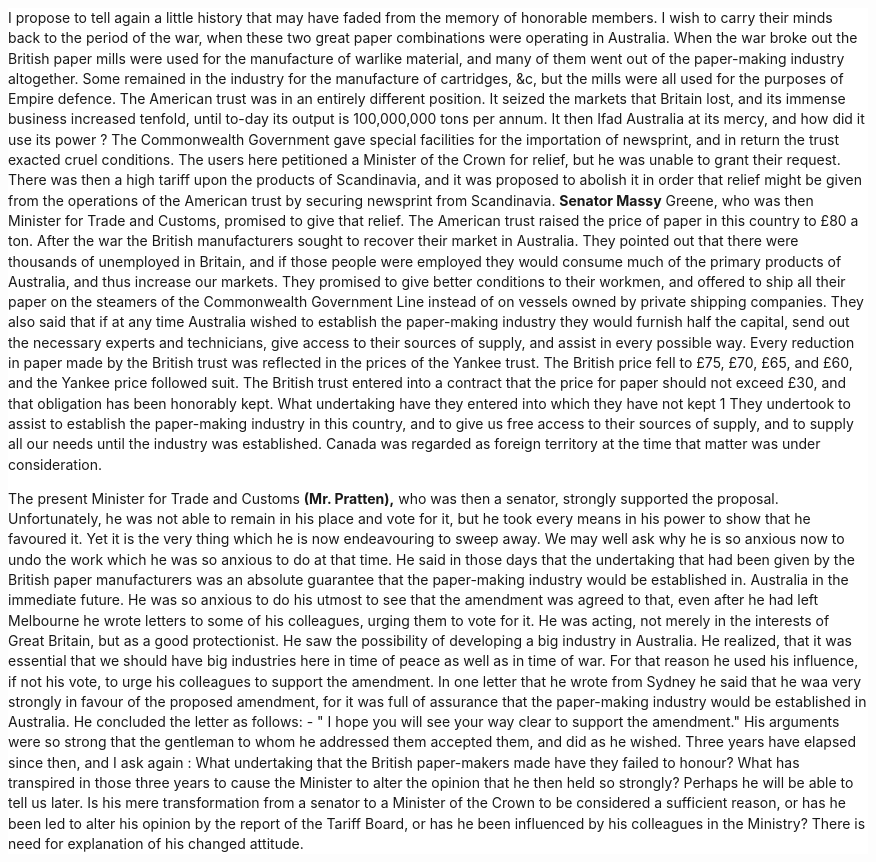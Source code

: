 I propose to tell again a little history that may have faded from the memory of honorable members. I wish to carry their minds back to the period of the war, when these two great paper combinations were operating in Australia. When the war broke out the British paper mills were used for the manufacture of warlike material, and many of them went out of the  paper-making industry altogether. Some remained in the industry for the manufacture of cartridges, &amp;c, but the mills were all used for the purposes of Empire defence. The American trust was in an entirely different position. It seized the markets that Britain lost, and its immense business increased tenfold, until to-day its output is 100,000,000 tons per annum. It then Ifad Australia at its mercy, and how did it use its power ? The Commonwealth Government gave special facilities for the importation of newsprint, and in return the trust exacted cruel conditions. The users here petitioned a Minister of the Crown for relief, but he was unable to grant their request. There was then a high tariff upon the products of Scandinavia, and it was proposed to abolish it in order that relief might be given from the operations of the American trust by securing newsprint from Scandinavia.  **Senator Massy**  Greene, who was then Minister for Trade and Customs, promised to give that relief. The American trust raised the price of paper in this country to £80 a ton. After the war the British manufacturers sought to recover their market in Australia. They pointed out that there were thousands of unemployed in Britain, and if those people were employed they would consume much of the primary products of Australia, and thus increase our markets. They promised to give better conditions to their workmen, and offered to ship all their paper on the steamers of the Commonwealth Government Line instead of on vessels owned by private shipping companies. They also said that if at any time Australia wished to establish the paper-making industry they would furnish half the capital, send out the necessary experts and technicians, give access to their sources of supply, and assist in every possible way. Every reduction in paper made by the British trust was reflected in the prices of the Yankee trust. The British price fell to £75, £70, £65, and £60, and the Yankee price followed suit. The British trust entered into a contract that the price for paper should not exceed £30, and that obligation has been honorably kept. What undertaking have they entered into which they have not kept 1 They undertook to assist to establish the paper-making industry in this country, and to give us free access to their sources of supply, and to supply all our needs until the industry was established. Canada was regarded as foreign territory at the time that matter was under consideration. 

The present Minister for Trade and Customs  **(Mr. Pratten),**  who was then a senator, strongly supported the proposal. Unfortunately, he was not able to remain in his place and vote for it, but he took every means in his power to show that he favoured it. Yet it is the very thing which he is now endeavouring to sweep away. We may well ask why he is so anxious now to undo the work which he was so anxious to do at that time. He said in those days that the undertaking that had been given by the British paper manufacturers was an absolute guarantee that the paper-making industry would be established in. Australia in the immediate future. He was so anxious to do his utmost to see that the amendment was agreed to that, even after he had left Melbourne he wrote letters to some of his colleagues, urging them to vote for it. He was acting, not merely in the interests of Great Britain, but as a good protectionist. He saw the possibility of developing a big industry in Australia. He realized, that it was essential that we should have big industries here in time of peace as well as in time of war. For that reason he used his influence, if not his vote, to urge his colleagues to support the amendment. In one letter that he wrote from Sydney he said that he waa very strongly in favour of the proposed amendment, for it was full of assurance that the paper-making industry would be established in Australia. He concluded the letter as follows: - " I hope you will see your way clear to support the amendment."  His  arguments were so strong that the gentleman to whom he addressed them accepted them, and did as he wished. Three years have elapsed since then, and I ask again : What undertaking that the British paper-makers made have they failed to honour? What has transpired in those three years to cause the Minister to alter the opinion that he then held so strongly? Perhaps he will be able to tell us later. Is his mere transformation from a senator to a Minister of the Crown to be considered a sufficient reason, or has he been led to alter his opinion by the report of the Tariff Board, or has he been influenced by his colleagues in the Ministry? There is need for  explanation  of his changed attitude. 
